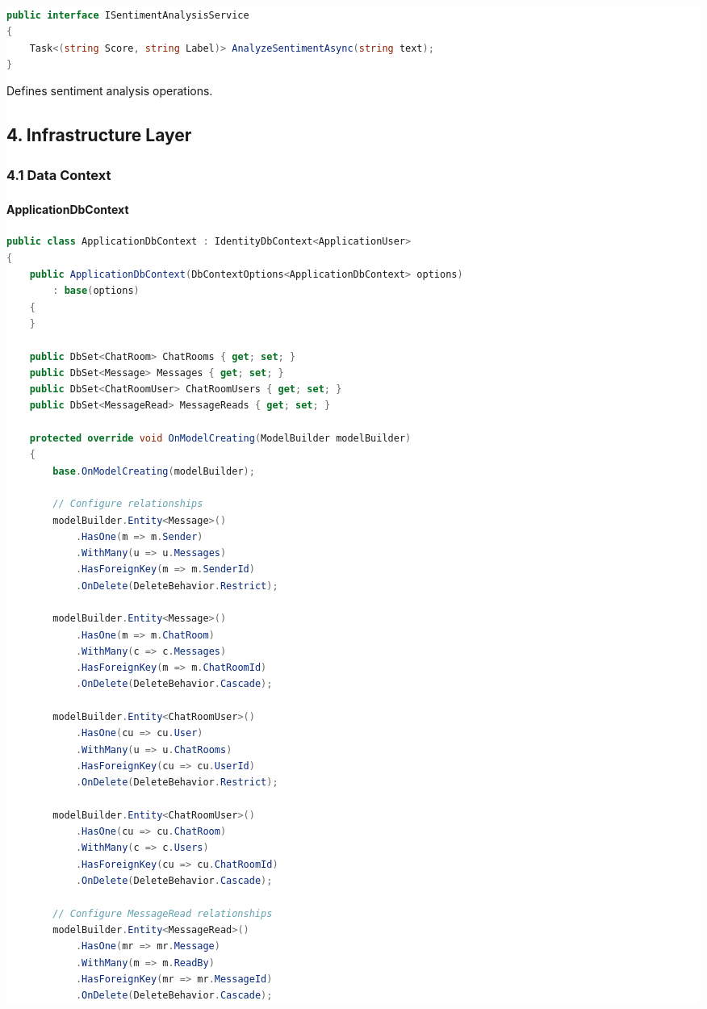```csharp
public interface ISentimentAnalysisService
{
    Task<(string Score, string Label)> AnalyzeSentimentAsync(string text);
}
```

Defines sentiment analysis operations.

## 4. Infrastructure Layer

### 4.1 Data Context

#### ApplicationDbContext

```csharp
public class ApplicationDbContext : IdentityDbContext<ApplicationUser>
{
    public ApplicationDbContext(DbContextOptions<ApplicationDbContext> options)
        : base(options)
    {
    }

    public DbSet<ChatRoom> ChatRooms { get; set; }
    public DbSet<Message> Messages { get; set; }
    public DbSet<ChatRoomUser> ChatRoomUsers { get; set; }
    public DbSet<MessageRead> MessageReads { get; set; }

    protected override void OnModelCreating(ModelBuilder modelBuilder)
    {
        base.OnModelCreating(modelBuilder);

        // Configure relationships
        modelBuilder.Entity<Message>()
            .HasOne(m => m.Sender)
            .WithMany(u => u.Messages)
            .HasForeignKey(m => m.SenderId)
            .OnDelete(DeleteBehavior.Restrict);

        modelBuilder.Entity<Message>()
            .HasOne(m => m.ChatRoom)
            .WithMany(c => c.Messages)
            .HasForeignKey(m => m.ChatRoomId)
            .OnDelete(DeleteBehavior.Cascade);

        modelBuilder.Entity<ChatRoomUser>()
            .HasOne(cu => cu.User)
            .WithMany(u => u.ChatRooms)
            .HasForeignKey(cu => cu.UserId)
            .OnDelete(DeleteBehavior.Restrict);

        modelBuilder.Entity<ChatRoomUser>()
            .HasOne(cu => cu.ChatRoom)
            .WithMany(c => c.Users)
            .HasForeignKey(cu => cu.ChatRoomId)
            .OnDelete(DeleteBehavior.Cascade);

        // Configure MessageRead relationships
        modelBuilder.Entity<MessageRead>()
            .HasOne(mr => mr.Message)
            .WithMany(m => m.ReadBy)
            .HasForeignKey(mr => mr.MessageId)
            .OnDelete(DeleteBehavior.Cascade);

```